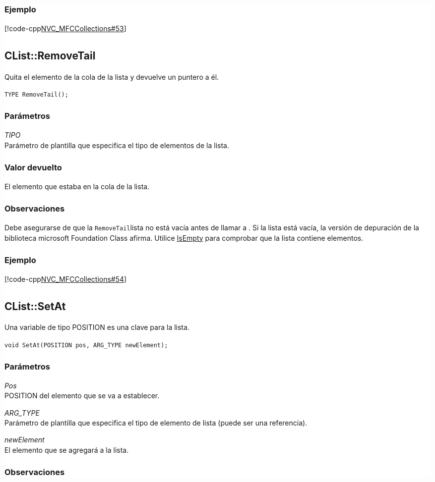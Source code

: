 ### <a name="example"></a>Ejemplo

[!code-cpp[NVC_MFCCollections#53](../../mfc/codesnippet/cpp/clist-class_19.cpp)]

## <a name="clistremovetail"></a><a name="removetail"></a>CList::RemoveTail

Quita el elemento de la cola de la lista y devuelve un puntero a él.

```
TYPE RemoveTail();
```

### <a name="parameters"></a>Parámetros

*TIPO*<br/>
Parámetro de plantilla que especifica el tipo de elementos de la lista.

### <a name="return-value"></a>Valor devuelto

El elemento que estaba en la cola de la lista.

### <a name="remarks"></a>Observaciones

Debe asegurarse de que la `RemoveTail`lista no está vacía antes de llamar a . Si la lista está vacía, la versión de depuración de la biblioteca microsoft Foundation Class afirma. Utilice [IsEmpty](#isempty) para comprobar que la lista contiene elementos.

### <a name="example"></a>Ejemplo

[!code-cpp[NVC_MFCCollections#54](../../mfc/codesnippet/cpp/clist-class_20.cpp)]

## <a name="clistsetat"></a><a name="setat"></a>CList::SetAt

Una variable de tipo POSITION es una clave para la lista.

```
void SetAt(POSITION pos, ARG_TYPE newElement);
```

### <a name="parameters"></a>Parámetros

*Pos*<br/>
POSITION del elemento que se va a establecer.

*ARG_TYPE*<br/>
Parámetro de plantilla que especifica el tipo de elemento de lista (puede ser una referencia).

*newElement*<br/>
El elemento que se agregará a la lista.

### <a name="remarks"></a>Observaciones
